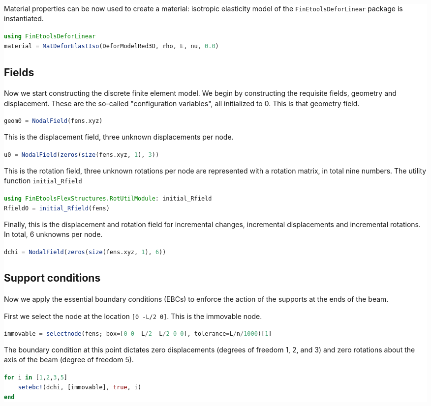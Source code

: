 Material properties can be now used to create a material: isotropic elasticity model of the `FinEtoolsDeforLinear` package is instantiated.

````julia
using FinEtoolsDeforLinear
material = MatDeforElastIso(DeforModelRed3D, rho, E, nu, 0.0)
````

## Fields

Now we start constructing the discrete finite element model.
We begin by constructing the requisite fields, geometry and displacement.
These are the so-called "configuration variables", all initialized to 0.
This is that geometry field.

````julia
geom0 = NodalField(fens.xyz)
````

This is the displacement field, three unknown displacements per node.

````julia
u0 = NodalField(zeros(size(fens.xyz, 1), 3))
````

This is the rotation field, three unknown rotations per node are represented
with a rotation matrix, in total nine numbers. The utility function
`initial_Rfield`

````julia
using FinEtoolsFlexStructures.RotUtilModule: initial_Rfield
Rfield0 = initial_Rfield(fens)
````

Finally, this is the displacement and rotation field for incremental changes,
incremental displacements and incremental rotations. In total, 6 unknowns per
node.

````julia
dchi = NodalField(zeros(size(fens.xyz, 1), 6))
````

## Support conditions

Now we apply the essential boundary conditions (EBCs) to enforce the action of
the supports at the ends of the beam.

First we select the node at the location  `[0 -L/2 0]`. This is the immovable node.

````julia
immovable = selectnode(fens; box=[0 0 -L/2 -L/2 0 0], tolerance=L/n/1000)[1]
````

The boundary condition at this point dictates zero displacements (degrees of
freedom 1, 2, and 3) and zero rotations about the axis of the beam (degree of freedom 5).

````julia
for i in [1,2,3,5]
    setebc!(dchi, [immovable], true, i)
end
````
